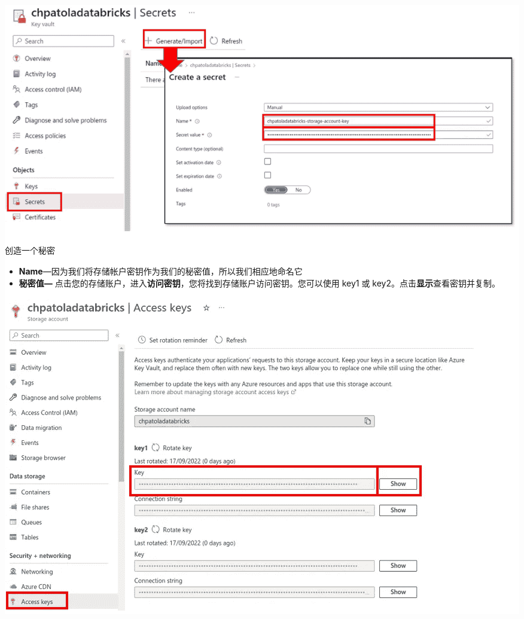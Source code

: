 ![](img/18c25394a4b0f5b5f4829db9b2ba13aa.png)

创造一个秘密

*   **Name**—因为我们将存储帐户密钥作为我们的秘密值，所以我们相应地命名它
*   **秘密值—** 点击您的存储账户，进入**访问密钥**，您将找到存储账户访问密钥。您可以使用 key1 或 key2。点击**显示**查看密钥并复制。

![](img/32fd58a70a289e120c025a797d13b054.png)
